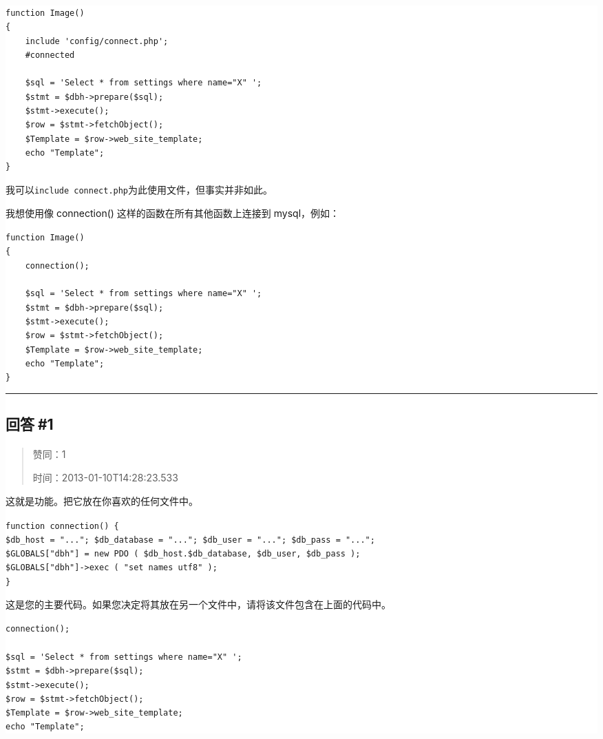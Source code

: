 ```
function Image()
{
    include 'config/connect.php';
    #connected         

    $sql = 'Select * from settings where name="X" ';
    $stmt = $dbh->prepare($sql);
    $stmt->execute();
    $row = $stmt->fetchObject();
    $Template = $row->web_site_template;
    echo "Template"; 
} 
```

我可以`include connect.php`为此使用文件，但事实并非如此。

我想使用像 connection() 这样的函数在所有其他函数上连接到 mysql，例如：

```
function Image()
{
    connection();

    $sql = 'Select * from settings where name="X" ';
    $stmt = $dbh->prepare($sql);
    $stmt->execute();
    $row = $stmt->fetchObject();
    $Template = $row->web_site_template;
    echo "Template"; 
} 
```

* * *

## 回答 #1

> 赞同：1
> 
> 时间：2013-01-10T14:28:23.533

这就是功能。把它放在你喜欢的任何文件中。

```
function connection() { 
$db_host = "..."; $db_database = "..."; $db_user = "..."; $db_pass = "...";
$GLOBALS["dbh"] = new PDO ( $db_host.$db_database, $db_user, $db_pass );
$GLOBALS["dbh"]->exec ( "set names utf8" );
} 
```

这是您的主要代码。如果您决定将其放在另一个文件中，请将该文件包含在上面的代码中。

```
connection();

$sql = 'Select * from settings where name="X" ';
$stmt = $dbh->prepare($sql);
$stmt->execute();
$row = $stmt->fetchObject();
$Template = $row->web_site_template;
echo "Template"; 
```
